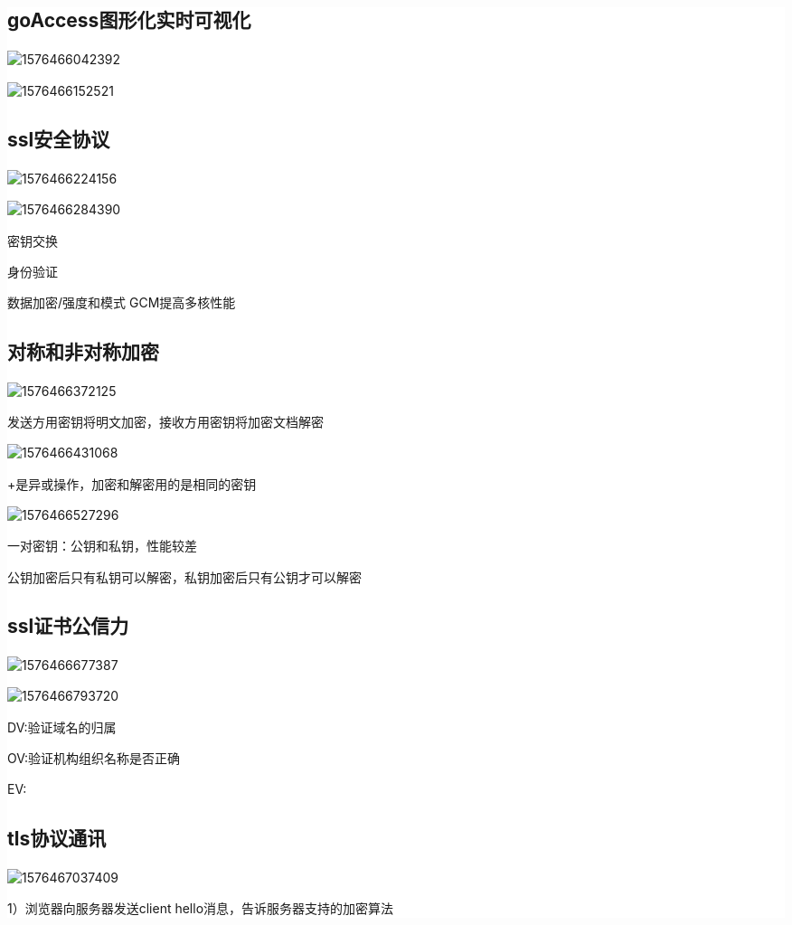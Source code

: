 ## goAccess图形化实时可视化

![1576466042392](C:\Users\maoxiangxin\AppData\Roaming\Typora\typora-user-images\1576466042392.png)

![1576466152521](C:\Users\maoxiangxin\AppData\Roaming\Typora\typora-user-images\1576466152521.png)

## ssl安全协议

![1576466224156](C:\Users\maoxiangxin\AppData\Roaming\Typora\typora-user-images\1576466224156.png)

![1576466284390](C:\Users\maoxiangxin\AppData\Roaming\Typora\typora-user-images\1576466284390.png)

密钥交换

身份验证

数据加密/强度和模式 GCM提高多核性能

## 对称和非对称加密

![1576466372125](C:\Users\maoxiangxin\AppData\Roaming\Typora\typora-user-images\1576466372125.png)

发送方用密钥将明文加密，接收方用密钥将加密文档解密

![1576466431068](C:\Users\maoxiangxin\AppData\Roaming\Typora\typora-user-images\1576466431068.png)

+是异或操作，加密和解密用的是相同的密钥

![1576466527296](C:\Users\maoxiangxin\AppData\Roaming\Typora\typora-user-images\1576466527296.png)

一对密钥：公钥和私钥，性能较差

公钥加密后只有私钥可以解密，私钥加密后只有公钥才可以解密

## ssl证书公信力

![1576466677387](C:\Users\maoxiangxin\AppData\Roaming\Typora\typora-user-images\1576466677387.png)

![1576466793720](C:\Users\maoxiangxin\AppData\Roaming\Typora\typora-user-images\1576466793720.png)

DV:验证域名的归属

OV:验证机构组织名称是否正确

EV:

## tls协议通讯

![1576467037409](C:\Users\maoxiangxin\AppData\Roaming\Typora\typora-user-images\1576467037409.png)

1）浏览器向服务器发送client hello消息，告诉服务器支持的加密算法
